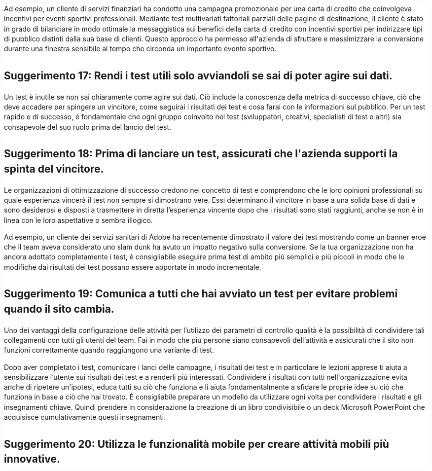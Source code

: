 Ad esempio, un cliente di servizi finanziari ha condotto una campagna promozionale per una carta di credito che coinvolgeva incentivi per eventi sportivi professionali. Mediante test multivariati fattoriali parziali delle pagine di destinazione, il cliente è stato in grado di bilanciare in modo ottimale la messaggistica sui benefici della carta di credito con incentivi sportivi per indirizzare tipi di pubblico distinti dalla sua base di clienti. Questo approccio ha permesso all&#39;azienda di sfruttare e massimizzare la conversione durante una finestra sensibile al tempo che circonda un importante evento sportivo.

## Suggerimento 17: Rendi i test utili solo avviandoli se sai di poter agire sui dati.

Un test è inutile se non sai chiaramente come agire sui dati. Ciò include la conoscenza della metrica di successo chiave, ciò che deve accadere per spingere un vincitore, come seguirai i risultati dei test e cosa farai con le informazioni sul pubblico. Per un test rapido e di successo, è fondamentale che ogni gruppo coinvolto nel test (sviluppatori, creativi, specialisti di test e altri) sia consapevole del suo ruolo prima del lancio del test.

## Suggerimento 18: Prima di lanciare un test, assicurati che l&#39;azienda supporti la spinta del vincitore.

Le organizzazioni di ottimizzazione di successo credono nel concetto di test e comprendono che le loro opinioni professionali su quale esperienza vincerà il test non sempre si dimostrano vere. Essi determinano il vincitore in base a una solida base di dati e sono desiderosi e disposti a trasmettere in diretta l’esperienza vincente dopo che i risultati sono stati raggiunti, anche se non è in linea con le loro aspettative o sembra illogico.

Ad esempio, un cliente dei servizi sanitari di Adobe ha recentemente dimostrato il valore dei test mostrando come un banner eroe che il team aveva considerato uno slam dunk ha avuto un impatto negativo sulla conversione. Se la tua organizzazione non ha ancora adottato completamente i test, è consigliabile eseguire prima test di ambito più semplici e più piccoli in modo che le modifiche dai risultati dei test possano essere apportate in modo incrementale.

## Suggerimento 19: Comunica a tutti che hai avviato un test per evitare problemi quando il sito cambia.

Uno dei vantaggi della configurazione delle attività per l’utilizzo dei parametri di controllo qualità è la possibilità di condividere tali collegamenti con tutti gli utenti del team. Fai in modo che più persone siano consapevoli dell’attività e assicurati che il sito non funzioni correttamente quando raggiungono una variante di test.

Dopo aver completato i test, comunicare i lanci delle campagne, i risultati dei test e in particolare le lezioni apprese ti aiuta a sensibilizzare l’utente sui risultati dei test e a renderli più interessati. Condividere i risultati con tutti nell&#39;organizzazione evita anche di ripetere un&#39;ipotesi, educa tutti su ciò che funziona e li aiuta fondamentalmente a sfidare le proprie idee su ciò che funziona in base a ciò che hai trovato. È consigliabile preparare un modello da utilizzare ogni volta per condividere i risultati e gli insegnamenti chiave.
Quindi prendere in considerazione la creazione di un libro condivisibile o un deck Microsoft PowerPoint che acquisisce cumulativamente questi insegnamenti.

## Suggerimento 20: Utilizza le funzionalità mobile per creare attività mobili più innovative.
